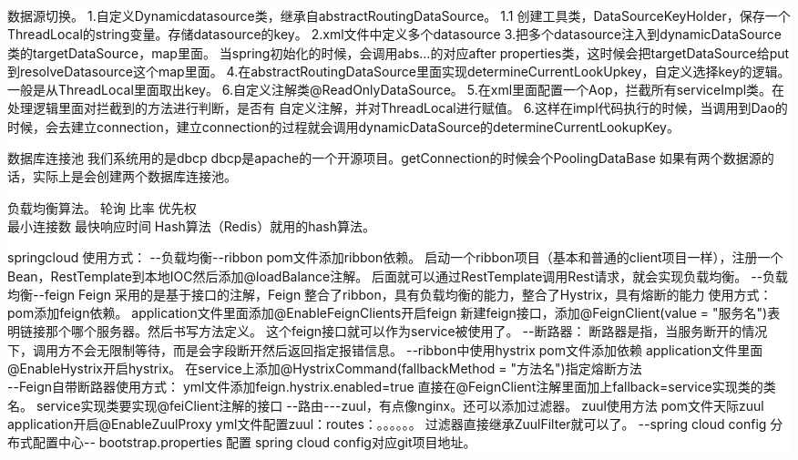 
数据源切换。
1.自定义Dynamicdatasource类，继承自abstractRoutingDataSource。
1.1 创建工具类，DataSourceKeyHolder，保存一个ThreadLocal的string变量。存储datasource的key。
2.xml文件中定义多个datasource
3.把多个datasource注入到dynamicDataSource类的targetDataSource，map里面。
	当spring初始化的时候，会调用abs...的对应after properties类，这时候会把targetDataSource给put到resolveDatasource这个map里面。
4.在abstractRoutingDataSource里面实现determineCurrentLookUpkey，自定义选择key的逻辑。一般是从ThreadLocal里面取出key。
6.自定义注解类@ReadOnlyDataSource。
5.在xml里面配置一个Aop，拦截所有serviceImpl类。在处理逻辑里面对拦截到的方法进行判断，是否有
  自定义注解，并对ThreadLocal进行赋值。
6.这样在impl代码执行的时候，当调用到Dao的时候，会去建立connection，建立connection的过程就会调用dynamicDataSource的determineCurrentLookupKey。

数据库连接池
我们系统用的是dbcp
dbcp是apache的一个开源项目。getConnection的时候会个PoolingDataBase
如果有两个数据源的话，实际上是会创建两个数据库连接池。 

负载均衡算法。
轮询
比率
优先权  
最小连接数
最快响应时间
Hash算法（Redis）就用的hash算法。


springcloud
使用方式：
--负载均衡--ribbon
pom文件添加ribbon依赖。
启动一个ribbon项目（基本和普通的client项目一样），注册一个Bean，RestTemplate到本地IOC然后添加@loadBalance注解。
后面就可以通过RestTemplate调用Rest请求，就会实现负载均衡。
--负载均衡--feign
Feign 采用的是基于接口的注解，Feign 整合了ribbon，具有负载均衡的能力，整合了Hystrix，具有熔断的能力
使用方式：
pom添加feign依赖。
application文件里面添加@EnableFeignClients开启feign
新建feign接口，添加@FeignClient(value = "服务名")表明链接那个哪个服务器。然后书写方法定义。
这个feign接口就可以作为service被使用了。
--断路器：
断路器是指，当服务断开的情况下，调用方不会无限制等待，而是会字段断开然后返回指定报错信息。
--ribbon中使用hystrix
pom文件添加依赖
application文件里面@EnableHystrix开启hystrix。
在service上添加@HystrixCommand(fallbackMethod = "方法名")指定熔断方法    
--Feign自带断路器使用方式：
yml文件添加feign.hystrix.enabled=true
直接在@FeignClient注解里面加上fallback=service实现类的类名。
service实现类要实现@feiClient注解的接口
--路由---zuul，有点像nginx。还可以添加过滤器。
zuul使用方法
pom文件天际zuul
application开启@EnableZuulProxy
yml文件配置zuul：routes：。。。。。。
过滤器直接继承ZuulFilter就可以了。
--spring cloud config 分布式配置中心--
bootstrap.properties 配置 spring cloud config对应git项目地址。
